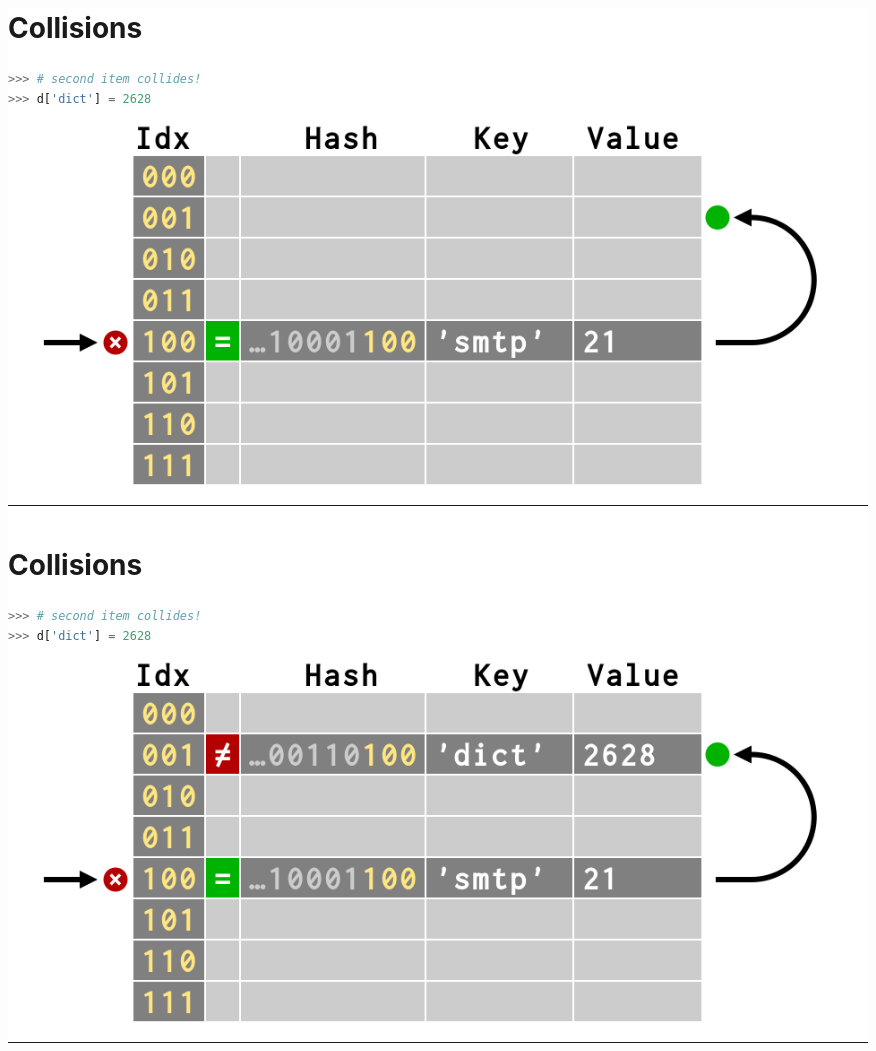 
# Collisions

```python
>>> # second item collides!
>>> d['dict'] = 2628

```

![](figures/collide2a.png)

---

# Collisions

```python
>>> # second item collides!
>>> d['dict'] = 2628

```

![](figures/collide2b.png)

---